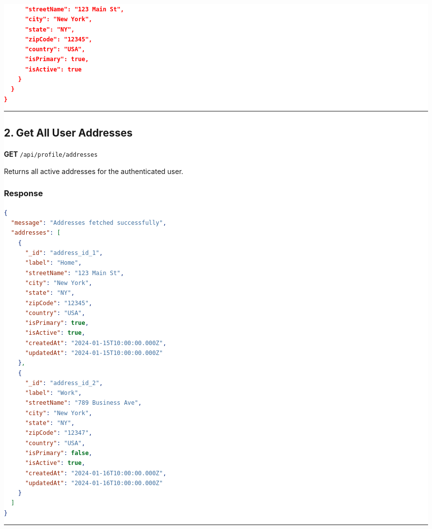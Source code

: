 ```json
      "streetName": "123 Main St",
      "city": "New York",
      "state": "NY",
      "zipCode": "12345",
      "country": "USA",
      "isPrimary": true,
      "isActive": true
    }
  }
}
```

---

## 2. Get All User Addresses

**GET** `/api/profile/addresses`

Returns all active addresses for the authenticated user.

### Response
```json
{
  "message": "Addresses fetched successfully",
  "addresses": [
    {
      "_id": "address_id_1",
      "label": "Home",
      "streetName": "123 Main St",
      "city": "New York",
      "state": "NY",
      "zipCode": "12345",
      "country": "USA",
      "isPrimary": true,
      "isActive": true,
      "createdAt": "2024-01-15T10:00:00.000Z",
      "updatedAt": "2024-01-15T10:00:00.000Z"
    },
    {
      "_id": "address_id_2",
      "label": "Work",
      "streetName": "789 Business Ave",
      "city": "New York",
      "state": "NY",
      "zipCode": "12347",
      "country": "USA",
      "isPrimary": false,
      "isActive": true,
      "createdAt": "2024-01-16T10:00:00.000Z",
      "updatedAt": "2024-01-16T10:00:00.000Z"
    }
  ]
}
```

---